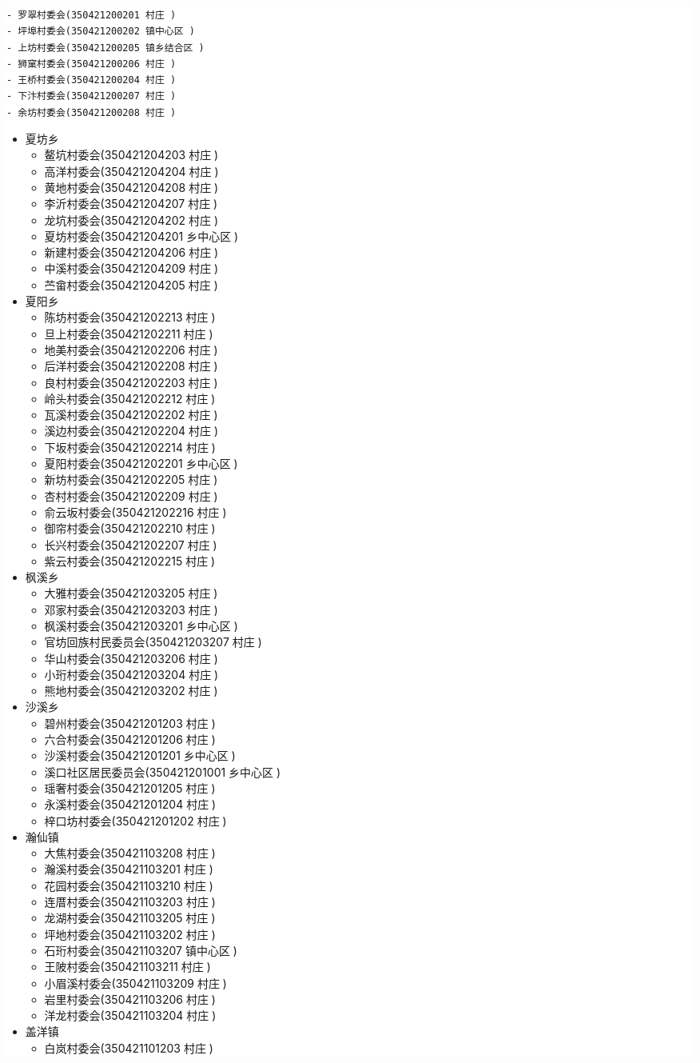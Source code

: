     - 罗翠村委会(350421200201 村庄 )
    - 坪埠村委会(350421200202 镇中心区 )
    - 上坊村委会(350421200205 镇乡结合区 )
    - 狮窠村委会(350421200206 村庄 )
    - 王桥村委会(350421200204 村庄 )
    - 下汴村委会(350421200207 村庄 )
    - 余坊村委会(350421200208 村庄 )
  - 夏坊乡
    - 鳌坑村委会(350421204203 村庄 )
    - 高洋村委会(350421204204 村庄 )
    - 黄地村委会(350421204208 村庄 )
    - 李沂村委会(350421204207 村庄 )
    - 龙坑村委会(350421204202 村庄 )
    - 夏坊村委会(350421204201 乡中心区 )
    - 新建村委会(350421204206 村庄 )
    - 中溪村委会(350421204209 村庄 )
    - 苎畲村委会(350421204205 村庄 )
  - 夏阳乡
    - 陈坊村委会(350421202213 村庄 )
    - 旦上村委会(350421202211 村庄 )
    - 地美村委会(350421202206 村庄 )
    - 后洋村委会(350421202208 村庄 )
    - 良村村委会(350421202203 村庄 )
    - 岭头村委会(350421202212 村庄 )
    - 瓦溪村委会(350421202202 村庄 )
    - 溪边村委会(350421202204 村庄 )
    - 下坂村委会(350421202214 村庄 )
    - 夏阳村委会(350421202201 乡中心区 )
    - 新坊村委会(350421202205 村庄 )
    - 杏村村委会(350421202209 村庄 )
    - 俞云坂村委会(350421202216 村庄 )
    - 御帘村委会(350421202210 村庄 )
    - 长兴村委会(350421202207 村庄 )
    - 紫云村委会(350421202215 村庄 )
  - 枫溪乡
    - 大雅村委会(350421203205 村庄 )
    - 邓家村委会(350421203203 村庄 )
    - 枫溪村委会(350421203201 乡中心区 )
    - 官坊回族村民委员会(350421203207 村庄 )
    - 华山村委会(350421203206 村庄 )
    - 小珩村委会(350421203204 村庄 )
    - 熊地村委会(350421203202 村庄 )
  - 沙溪乡
    - 碧州村委会(350421201203 村庄 )
    - 六合村委会(350421201206 村庄 )
    - 沙溪村委会(350421201201 乡中心区 )
    - 溪口社区居民委员会(350421201001 乡中心区 )
    - 瑶奢村委会(350421201205 村庄 )
    - 永溪村委会(350421201204 村庄 )
    - 梓口坊村委会(350421201202 村庄 )
  - 瀚仙镇
    - 大焦村委会(350421103208 村庄 )
    - 瀚溪村委会(350421103201 村庄 )
    - 花园村委会(350421103210 村庄 )
    - 连厝村委会(350421103203 村庄 )
    - 龙湖村委会(350421103205 村庄 )
    - 坪地村委会(350421103202 村庄 )
    - 石珩村委会(350421103207 镇中心区 )
    - 王陂村委会(350421103211 村庄 )
    - 小眉溪村委会(350421103209 村庄 )
    - 岩里村委会(350421103206 村庄 )
    - 洋龙村委会(350421103204 村庄 )
  - 盖洋镇
    - 白岚村委会(350421101203 村庄 )